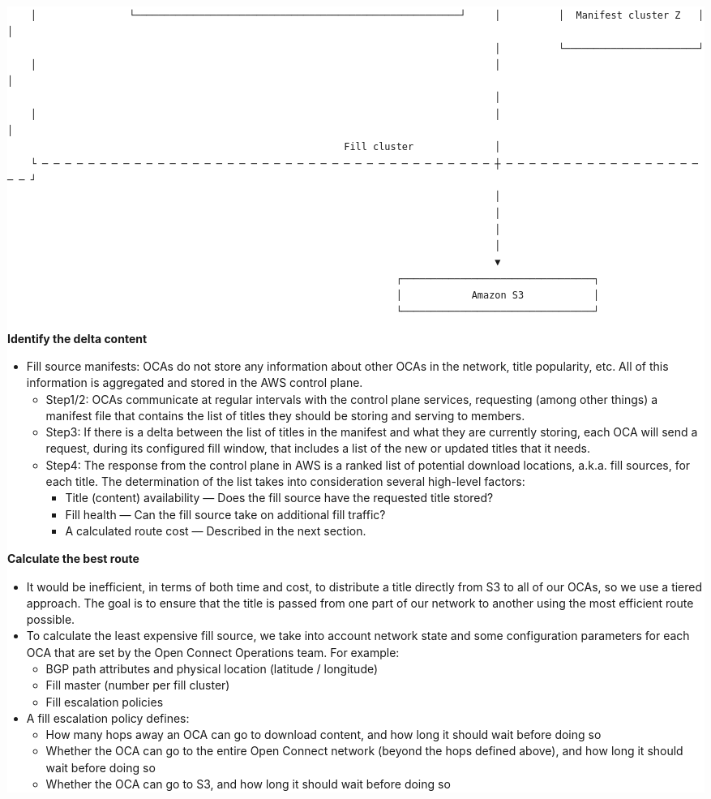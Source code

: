 ```text
    │                └────────────────────────────────────────────────────────┘     │          │  Manifest cluster Z   │    │
                                                                                    │          └───────────────────────┘     
    │                                                                               │                                       │
                                                                                    │                                        
    │                                                                               │                                       │
                                                          Fill cluster              │                                        
    └ ─ ─ ─ ─ ─ ─ ─ ─ ─ ─ ─ ─ ─ ─ ─ ─ ─ ─ ─ ─ ─ ─ ─ ─ ─ ─ ─ ─ ─ ─ ─ ─ ─ ─ ─ ─ ─ ─ ─ ┼ ─ ─ ─ ─ ─ ─ ─ ─ ─ ─ ─ ─ ─ ─ ─ ─ ─ ─ ─ ┘
                                                                                    │                                        
                                                                                    │                                        
                                                                                    │                                        
                                                                                    │                                        
                                                                                    ▼                                        
                                                                   ┌─────────────────────────────────┐                       
                                                                   │            Amazon S3            │                       
                                                                   └─────────────────────────────────┘
```

**Identify the delta content**

* Fill source manifests: OCAs do not store any information about other OCAs in the network, title popularity, etc. All of this information is aggregated and stored in the AWS control plane. 
  * Step1/2: OCAs communicate at regular intervals with the control plane services, requesting \(among other things\) a manifest file that contains the list of titles they should be storing and serving to members. 
  * Step3: If there is a delta between the list of titles in the manifest and what they are currently storing, each OCA will send a request, during its configured fill window, that includes a list of the new or updated titles that it needs. 
  * Step4: The response from the control plane in AWS is a ranked list of potential download locations, a.k.a. fill sources, for each title. The determination of the list takes into consideration several high-level factors:
    * Title \(content\) availability — Does the fill source have the requested title stored?
    * Fill health — Can the fill source take on additional fill traffic?
    * A calculated route cost — Described in the next section.

**Calculate the best route**

* It would be inefficient, in terms of both time and cost, to distribute a title directly from S3 to all of our OCAs, so we use a tiered approach. The goal is to ensure that the title is passed from one part of our network to another using the most efficient route possible.
* To calculate the least expensive fill source, we take into account network state and some configuration parameters for each OCA that are set by the Open Connect Operations team. For example:
  * BGP path attributes and physical location \(latitude / longitude\)
  * Fill master \(number per fill cluster\)
  * Fill escalation policies
* A fill escalation policy defines:
  * How many hops away an OCA can go to download content, and how long it should wait before doing so
  * Whether the OCA can go to the entire Open Connect network \(beyond the hops defined above\), and how long it should wait before doing so
  * Whether the OCA can go to S3, and how long it should wait before doing so
